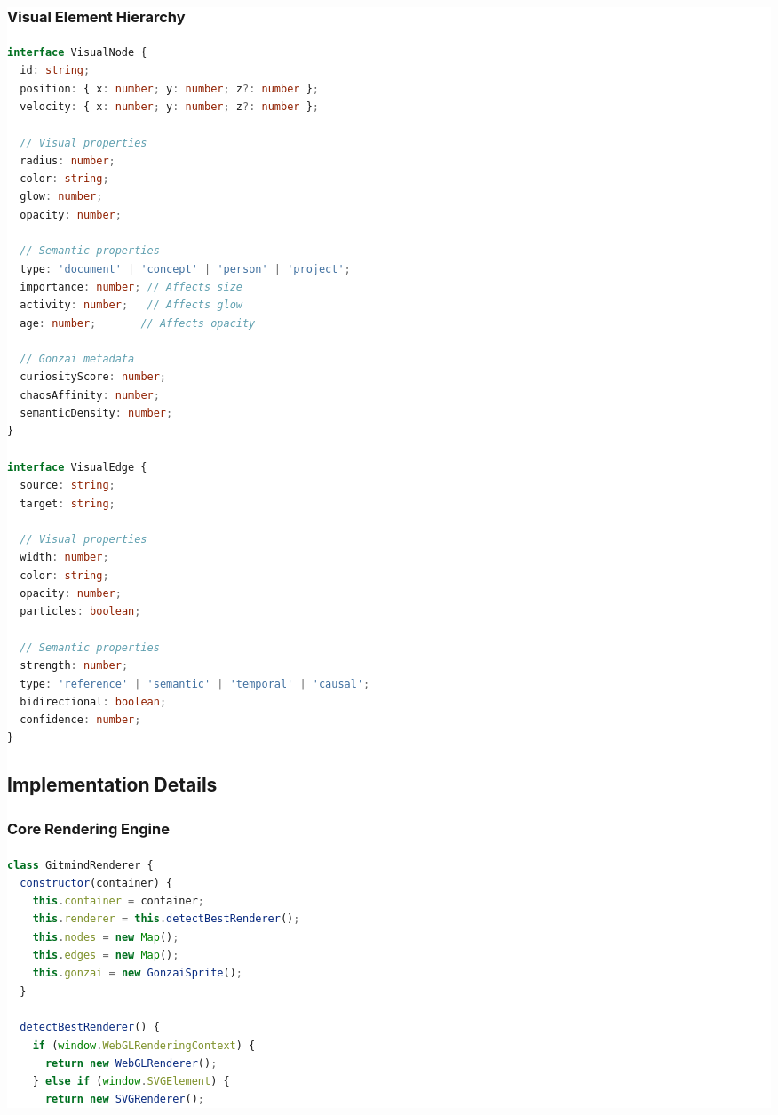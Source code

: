 ### Visual Element Hierarchy

```typescript
interface VisualNode {
  id: string;
  position: { x: number; y: number; z?: number };
  velocity: { x: number; y: number; z?: number };
  
  // Visual properties
  radius: number;
  color: string;
  glow: number;
  opacity: number;
  
  // Semantic properties
  type: 'document' | 'concept' | 'person' | 'project';
  importance: number; // Affects size
  activity: number;   // Affects glow
  age: number;       // Affects opacity
  
  // Gonzai metadata
  curiosityScore: number;
  chaosAffinity: number;
  semanticDensity: number;
}

interface VisualEdge {
  source: string;
  target: string;
  
  // Visual properties
  width: number;
  color: string;
  opacity: number;
  particles: boolean;
  
  // Semantic properties
  strength: number;
  type: 'reference' | 'semantic' | 'temporal' | 'causal';
  bidirectional: boolean;
  confidence: number;
}
```

## Implementation Details

### Core Rendering Engine

```javascript
class GitmindRenderer {
  constructor(container) {
    this.container = container;
    this.renderer = this.detectBestRenderer();
    this.nodes = new Map();
    this.edges = new Map();
    this.gonzai = new GonzaiSprite();
  }
  
  detectBestRenderer() {
    if (window.WebGLRenderingContext) {
      return new WebGLRenderer();
    } else if (window.SVGElement) {
      return new SVGRenderer();
```